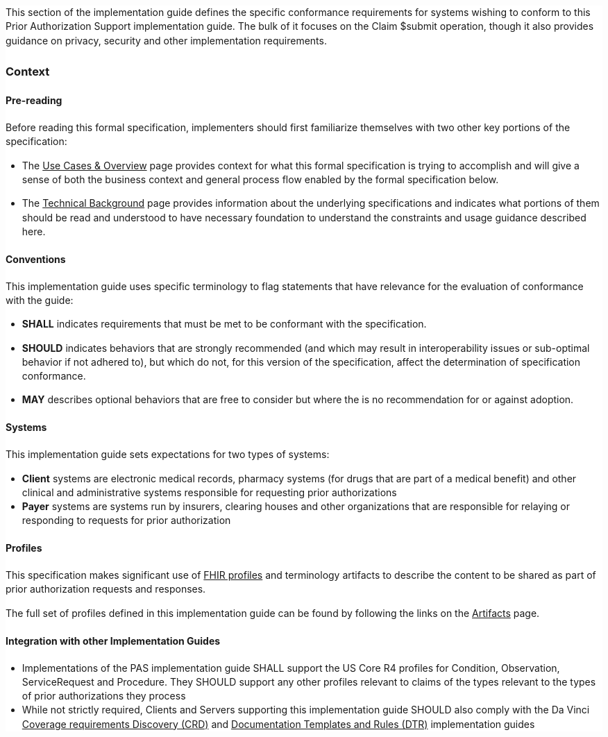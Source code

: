 This section of the implementation guide defines the specific conformance requirements for systems wishing to conform to this Prior Authorization Support implementation guide.  The bulk of it focuses on the Claim $submit operation, though it also provides guidance on privacy, security and other implementation requirements.


### Context

#### Pre-reading
Before reading this formal specification, implementers should first familiarize themselves with two other key portions of the specification:

* The [Use Cases & Overview](usecases.html) page provides context for what this formal specification is trying to accomplish and will give a sense of both the business context and general process flow enabled by the formal specification below.

* The [Technical Background](background.html) page provides information about the underlying specifications and indicates what portions of them should be read and understood to have necessary foundation to understand the constraints and usage guidance described here.


#### Conventions
This implementation guide uses specific terminology to flag statements that have relevance for the evaluation of conformance with the guide:

* **SHALL** indicates requirements that must be met to be conformant with the specification.

* **SHOULD** indicates behaviors that are strongly recommended (and which may result in interoperability issues or sub-optimal behavior if not adhered to), but which do not, for this version of the specification, affect the determination of specification conformance.

* **MAY** describes optional behaviors that are free to consider but where the is no recommendation for or against adoption.


#### Systems

This implementation guide sets expectations for two types of systems:

* **Client** systems are electronic medical records, pharmacy systems (for drugs that are part of a medical benefit) and other clinical and administrative systems responsible for requesting prior authorizations
* **Payer** systems are systems run by insurers, clearing houses and other organizations that are responsible for relaying or responding to requests for prior authorization


#### Profiles
This specification makes significant use of [FHIR profiles]({{site.data.fhir.path}}profiling.html) and terminology artifacts to describe the content to be shared as part of prior authorization requests and responses.

The full set of profiles defined in this implementation guide can be found by following the links on the [Artifacts](fhirArtifacts.html) page.

#### Integration with other Implementation Guides
* Implementations of the PAS implementation guide SHALL support the US Core R4 profiles for Condition, Observation, ServiceRequest and Procedure.  They SHOULD support any other profiles relevant to claims of the types relevant to the types of prior authorizations they process
* While not strictly required, Clients and Servers supporting this implementation guide SHOULD also comply with the Da Vinci [Coverage requirements Discovery (CRD)](http://www.hl7.org/fhir/us/davinci-crd) and [Documentation Templates and Rules (DTR)](http://www.hl7.org/fhir/us/davinci-dtr) implementation guides
